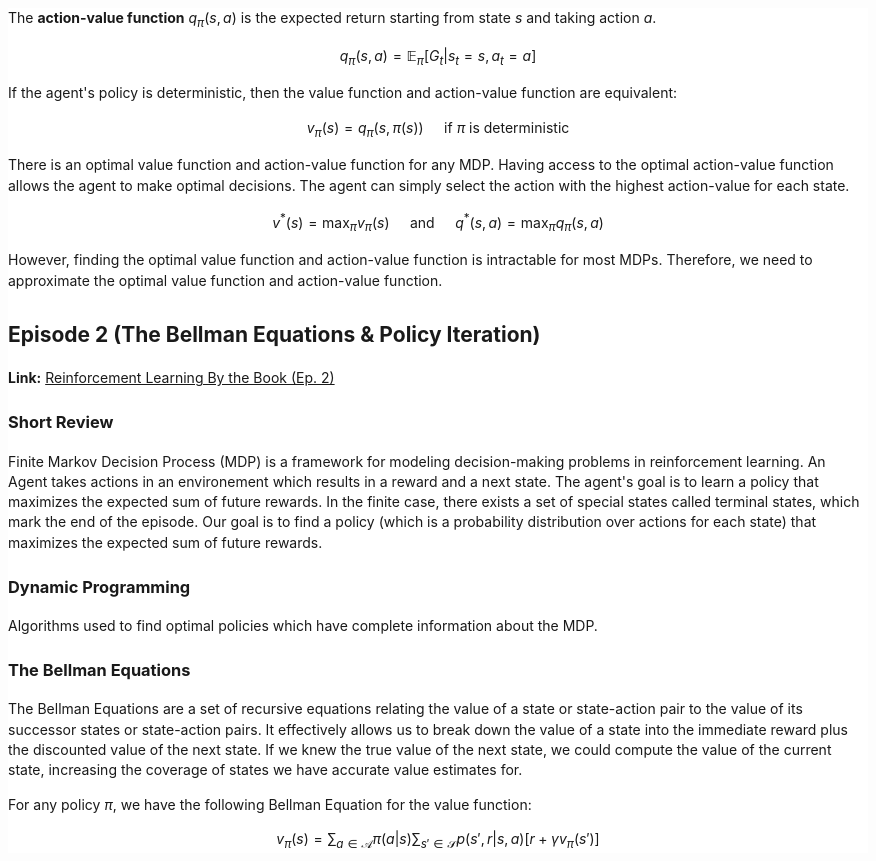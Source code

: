 The **action-value function** $q_\pi(s, a)$ is the expected return starting from state $s$ and taking action $a$.

$$
q_\pi(s, a) = \mathbb{E}_\pi[G_t | s_t = s, a_t = a]
$$

If the agent's policy is deterministic, then the value function and action-value function are equivalent:

$$
v_\pi(s) = q_\pi(s, \pi(s)) \quad \text{ if } \pi \text{ is deterministic}
$$

There is an optimal value function and action-value function for any MDP. Having access to the optimal action-value function allows the agent to make optimal decisions. The agent can simply select the action with the highest action-value for each state.

$$
v^*(s) = \max_\pi v_\pi(s) \quad \text{ and } \quad q^*(s, a) = \max_\pi q_\pi(s, a)
$$

However, finding the optimal value function and action-value function is intractable for most MDPs. Therefore, we need to approximate the optimal value function and action-value function.

## Episode 2 (The Bellman Equations & Policy Iteration)

**Link:** [Reinforcement Learning By the Book (Ep. 2)](https://www.youtube.com/watch?v=_j6pvGEchWU&list=PLzvYlJMoZ02Dxtwe-MmH4nOB5jYlMGBjr&index=2&pp=iAQB)

### Short Review

Finite Markov Decision Process (MDP) is a framework for modeling decision-making problems in reinforcement learning. An Agent takes actions in an environement which results in a reward and a next state. The agent's goal is to learn a policy that maximizes the expected sum of future rewards. In the finite case, there exists a set of special states called terminal states, which mark the end of the episode. Our goal is to find a policy (which is a probability distribution over actions for each state) that maximizes the expected sum of future rewards.

### Dynamic Programming

Algorithms used to find optimal policies which have complete information about the MDP.

### The Bellman Equations

The Bellman Equations are a set of recursive equations relating the value of a state or state-action pair to the value of its successor states or state-action pairs. It effectively allows us to break down the value of a state into the immediate reward plus the discounted value of the next state. If we knew the true value of the next state, we could compute the value of the current state, increasing the coverage of states we have accurate value estimates for.

For any policy $\pi$, we have the following Bellman Equation for the value function:

$$
v_\pi(s) = \sum_{a \in \mathcal{A}} \pi(a|s) \sum_{s' \in \mathcal{S}} p(s', r | s, a) \left[ r + \gamma v_\pi(s') \right]
$$
